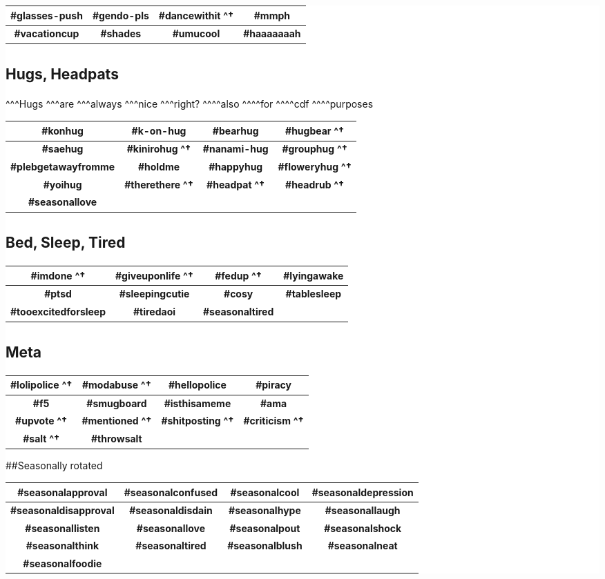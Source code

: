 [](#glasses-push) **#glasses-push** | [](#gendo-pls) **#gendo-pls** | [](#dancewithit) **#dancewithit ^†** | [](#mmph) **#mmph**
:-:|:-:|:-:|:-:
[](#vacationcup) **#vacationcup** | [](#shades) **#shades** | [](#umucool) **#umucool** | [](#haaaaaaah) **#haaaaaaah**


## Hugs, Headpats

^^^Hugs ^^^are ^^^always ^^^nice ^^^right? ^^^^also ^^^^for ^^^^cdf ^^^^purposes

[](#konhug) **#konhug** | [](#k-on-hug) **#k-on-hug** | [](#bearhug) **#bearhug**| [](#hugbear) **#hugbear ^†**
:-:|:-:|:-:|:-:
[](#saehug) **#saehug** | [](#kinirohug) **#kinirohug ^†** | [](#nanami-hug) **#nanami-hug** | [](#grouphug) **#grouphug ^†**
[](#plebgetawayfromme) **#plebgetawayfromme** | [](#holdme) **#holdme** | [](#happyhug) **#happyhug** | [](#floweryhug) **#floweryhug ^†**
[](#yoihug) **#yoihug** | [](#therethere) **#therethere ^†** | [](#headpat) **#headpat ^†** |  [](#headrub) **#headrub ^†**
[](#seasonallove) **#seasonallove** |

## Bed, Sleep, Tired

[](#imdone) **#imdone ^†** | [](#giveuponlife) **#giveuponlife ^†** | [](#fedup) **#fedup ^†** |  [](#lyingawake) **#lyingawake**
:-:|:-:|:-:|:-:
[](#ptsd)**#ptsd** | [](#sleepingcutie) **#sleepingcutie** | [](#cosy) **#cosy** |  [](#tablesleep) **#tablesleep**
[](#tooexcitedforsleep) **#tooexcitedforsleep** | [](#tiredaoi) **#tiredaoi** | [](#seasonaltired) **#seasonaltired**

## Meta

[](#lolipolice) **#lolipolice ^†** | [](#modabuse) **#modabuse ^†** | [](#hellopolice) **#hellopolice** | [](#piracy) **#piracy** 
:-:|:-:|:-:|:-:
[](#f5) **#f5** | [](#smugboard) **#smugboard** |  [](#isthisameme) **#isthisameme** | [](#ama) **#ama**
[](#upvote) **#upvote ^†** | [](#mentioned) **#mentioned ^†** | [](#shitposting) **#shitposting ^†** | [](#criticism) **#criticism ^†**
[](#salt) **#salt ^†** |  [](#throwsalt) **#throwsalt**


##Seasonally rotated

[](#seasonalapproval) **#seasonalapproval**| [](#seasonalconfused) **#seasonalconfused**| [](#seasonalcool) **#seasonalcool**| [](#seasonaldepression) **#seasonaldepression**
:--------:|:--------:|:---------:|:---------:
[](#seasonaldisapproval) **#seasonaldisapproval**| [](#seasonaldisdain) **#seasonaldisdain**| [](#seasonalhype) **#seasonalhype**| [](#seasonallaugh) **#seasonallaugh**
[](#seasonallisten) **#seasonallisten**| [](#seasonallove) **#seasonallove**| [](#seasonalpout) **#seasonalpout**| [](#seasonalshock) **#seasonalshock**
[](#seasonalthink) **#seasonalthink**| [](#seasonaltired) **#seasonaltired**|  [](#seasonalblush) **#seasonalblush** | [](#seasonalneat) **#seasonalneat**
[](#seasonalfoodie) **#seasonalfoodie**| | | 
